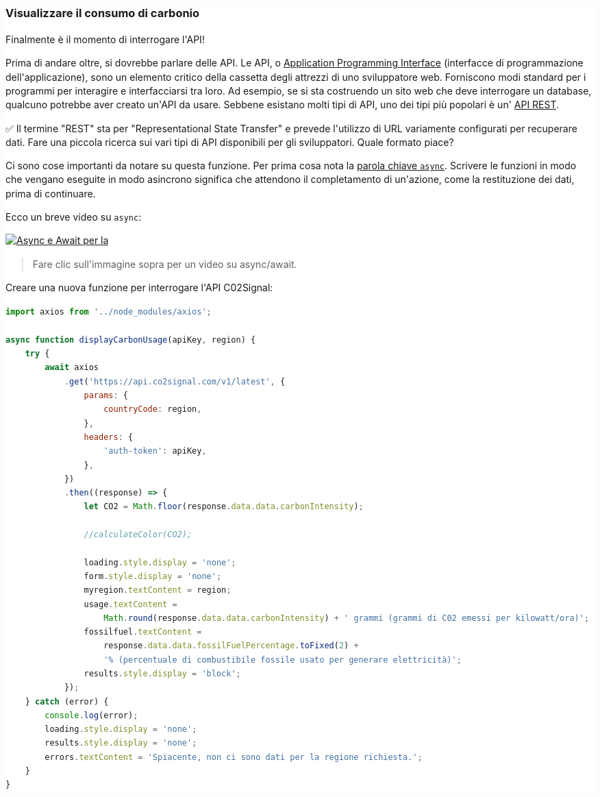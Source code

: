 ### Visualizzare il consumo di carbonio

Finalmente è il momento di interrogare l'API!

Prima di andare oltre, si dovrebbe parlare delle API. Le API, o [Application Programming Interface](https://www.webopedia.com/TERM/A/API.html) (interfacce di programmazione dell'applicazione), sono un elemento critico della cassetta degli attrezzi di uno sviluppatore web. Forniscono modi standard per i programmi per interagire e interfacciarsi tra loro. Ad esempio, se si sta costruendo un sito web che deve interrogare un database, qualcuno potrebbe aver creato un'API da usare. Sebbene esistano molti tipi di API, uno dei tipi più popolari è un' [API REST](https://www.smashingmagazine.com/2018/01/understanding-using-rest-api/).

✅ Il termine "REST" sta per "Representational State Transfer" e prevede l'utilizzo di URL variamente configurati per recuperare dati. Fare una piccola ricerca sui vari tipi di API disponibili per gli sviluppatori. Quale formato piace?

Ci sono cose importanti da notare su questa funzione. Per prima cosa nota la [parola chiave `async`](https://developer.mozilla.org/docs/Web/JavaScript/Reference/Statements/async_function). Scrivere le funzioni in modo che vengano eseguite in modo asincrono significa che attendono il completamento di un'azione, come la restituzione dei dati, prima di continuare.

Ecco un breve video su `async`:

[![Async e Await per la](https://img.youtube.com/vi/YwmlRkrxvkk/0.jpg)](https://youtube.com/watch?v=YwmlRkrxvkk " gestione di promesse")

> Fare clic sull'immagine sopra per un video su async/await.

Creare una nuova funzione per interrogare l'API C02Signal:

```JavaScript
import axios from '../node_modules/axios';

async function displayCarbonUsage(apiKey, region) {
	try {
		await axios
			.get('https://api.co2signal.com/v1/latest', {
				params: {
					countryCode: region,
				},
				headers: {
					'auth-token': apiKey,
				},
			})
			.then((response) => {
				let CO2 = Math.floor(response.data.data.carbonIntensity);

				//calculateColor(CO2);

				loading.style.display = 'none';
				form.style.display = 'none';
				myregion.textContent = region;
				usage.textContent =
					Math.round(response.data.data.carbonIntensity) + ' grammi (grammi di C02 emessi per kilowatt/ora)';
				fossilfuel.textContent =
					response.data.data.fossilFuelPercentage.toFixed(2) +
					'% (percentuale di combustibile fossile usato per generare elettricità)';
				results.style.display = 'block';
			});
	} catch (error) {
		console.log(error);
		loading.style.display = 'none';
		results.style.display = 'none';
		errors.textContent = 'Spiacente, non ci sono dati per la regione richiesta.';
	}
}
```